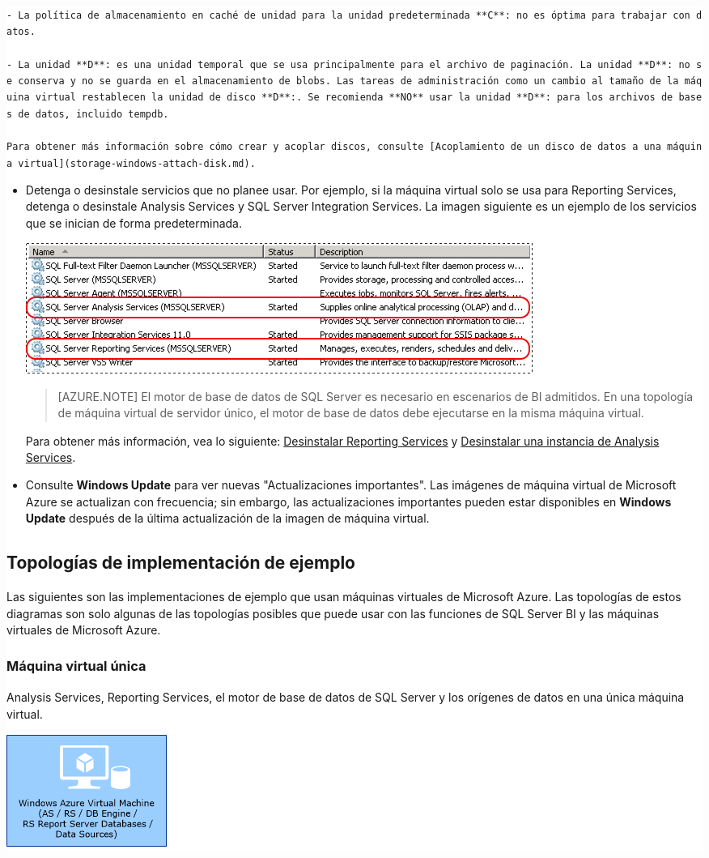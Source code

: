 	- La política de almacenamiento en caché de unidad para la unidad predeterminada **C**: no es óptima para trabajar con datos.
	
	- La unidad **D**: es una unidad temporal que se usa principalmente para el archivo de paginación. La unidad **D**: no se conserva y no se guarda en el almacenamiento de blobs. Las tareas de administración como un cambio al tamaño de la máquina virtual restablecen la unidad de disco **D**:. Se recomienda **NO** usar la unidad **D**: para los archivos de bases de datos, incluido tempdb.

	Para obtener más información sobre cómo crear y acoplar discos, consulte [Acoplamiento de un disco de datos a una máquina virtual](storage-windows-attach-disk.md).

- Detenga o desinstale servicios que no planee usar. Por ejemplo, si la máquina virtual solo se usa para Reporting Services, detenga o desinstale Analysis Services y SQL Server Integration Services. La imagen siguiente es un ejemplo de los servicios que se inician de forma predeterminada.

	![Servicios de SQL Server](./media/virtual-machines-sql-server-business-intelligence/IC650107.gif)

	>[AZURE.NOTE] El motor de base de datos de SQL Server es necesario en escenarios de BI admitidos. En una topología de máquina virtual de servidor único, el motor de base de datos debe ejecutarse en la misma máquina virtual.

	Para obtener más información, vea lo siguiente: [Desinstalar Reporting Services](https://msdn.microsoft.com/library/hh479745.aspx) y [Desinstalar una instancia de Analysis Services](https://msdn.microsoft.com/library/ms143687.aspx).

- Consulte **Windows Update** para ver nuevas "Actualizaciones importantes". Las imágenes de máquina virtual de Microsoft Azure se actualizan con frecuencia; sin embargo, las actualizaciones importantes pueden estar disponibles en **Windows Update** después de la última actualización de la imagen de máquina virtual.

## Topologías de implementación de ejemplo

Las siguientes son las implementaciones de ejemplo que usan máquinas virtuales de Microsoft Azure. Las topologías de estos diagramas son solo algunas de las topologías posibles que puede usar con las funciones de SQL Server BI y las máquinas virtuales de Microsoft Azure.

### Máquina virtual única

Analysis Services, Reporting Services, el motor de base de datos de SQL Server y los orígenes de datos en una única máquina virtual.

![escenario de bi iass con 1 máquina virtual](./media/virtual-machines-sql-server-business-intelligence/IC650108.gif)
